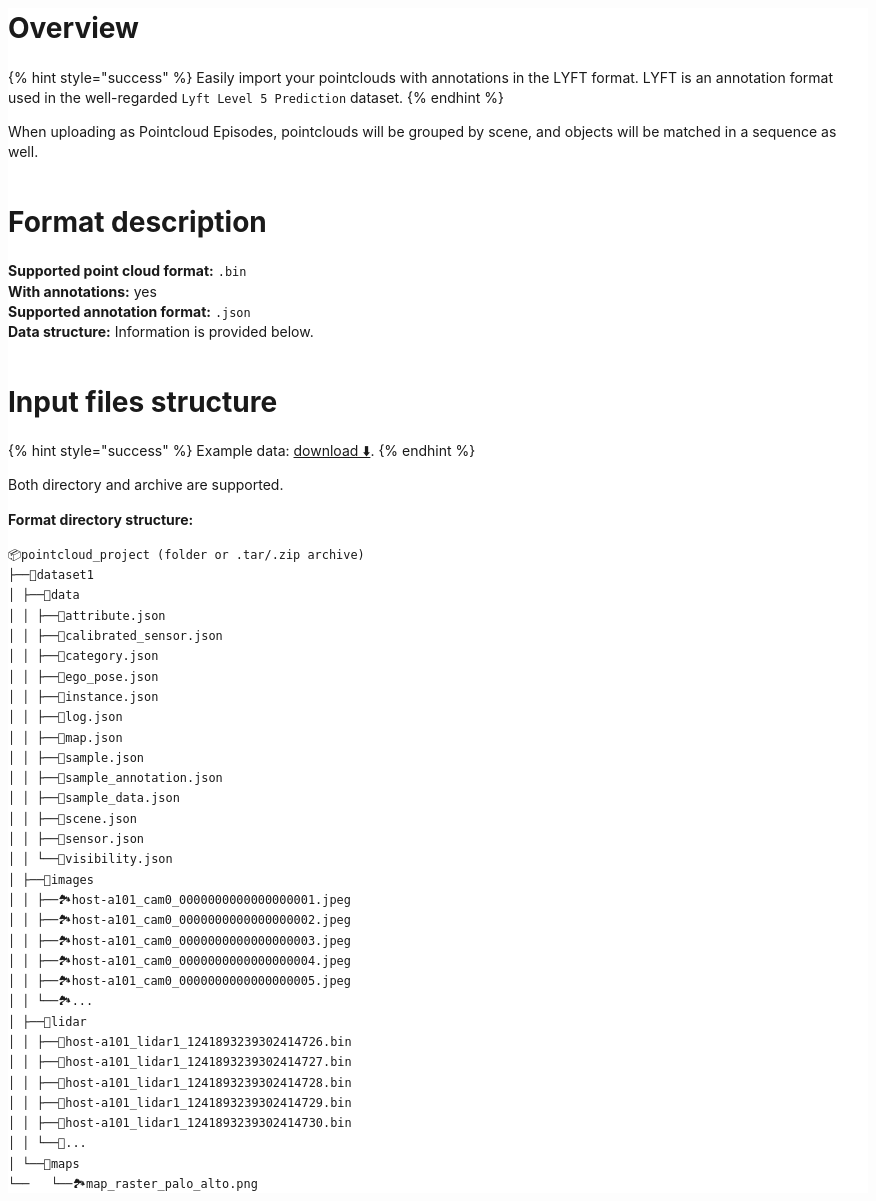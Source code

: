 # Overview

{% hint style="success" %}
Easily import your pointclouds with annotations in the LYFT format. LYFT is an annotation format used in the well-regarded `Lyft Level 5 Prediction` dataset. 
{% endhint %}

When uploading as Pointcloud Episodes, pointclouds will be grouped by scene, and objects will be matched in a sequence as well.

# Format description

**Supported point cloud format:** `.bin`<br>
**With annotations:** yes<br>
**Supported annotation format:** `.json`<br>
**Data structure:** Information is provided below.

# Input files structure

{% hint style="success" %}
Example data: [download ⬇️](https://github.com/supervisely-ecosystem/import-wizard-docs/releases/download/untagged-1656e030accc7923cd41/lyft-sample.zip).
{% endhint %}

Both directory and archive are supported.

**Format directory structure:**

```
📦pointcloud_project (folder or .tar/.zip archive)
├──📂dataset1
│ ├──📂data
│ │ ├──📄attribute.json
│ │ ├──📄calibrated_sensor.json
│ │ ├──📄category.json
│ │ ├──📄ego_pose.json
│ │ ├──📄instance.json
│ │ ├──📄log.json
│ │ ├──📄map.json
│ │ ├──📄sample.json
│ │ ├──📄sample_annotation.json
│ │ ├──📄sample_data.json
│ │ ├──📄scene.json
│ │ ├──📄sensor.json
│ │ └──📄visibility.json
│ ├──📂images
│ │ ├──🏞️host-a101_cam0_0000000000000000001.jpeg
│ │ ├──🏞️host-a101_cam0_0000000000000000002.jpeg
│ │ ├──🏞️host-a101_cam0_0000000000000000003.jpeg
│ │ ├──🏞️host-a101_cam0_0000000000000000004.jpeg
│ │ ├──🏞️host-a101_cam0_0000000000000000005.jpeg
│ │ └──🏞️...
│ ├──📂lidar
│ │ ├──📄host-a101_lidar1_1241893239302414726.bin
│ │ ├──📄host-a101_lidar1_1241893239302414727.bin
│ │ ├──📄host-a101_lidar1_1241893239302414728.bin
│ │ ├──📄host-a101_lidar1_1241893239302414729.bin
│ │ ├──📄host-a101_lidar1_1241893239302414730.bin
│ │ └──📄...
│ └──📂maps
└──   └──🏞️map_raster_palo_alto.png
```
